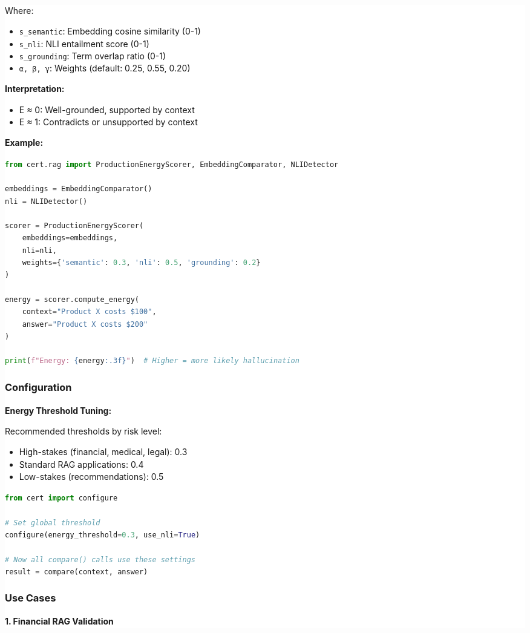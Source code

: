 Where:
- `s_semantic`: Embedding cosine similarity (0-1)
- `s_nli`: NLI entailment score (0-1)
- `s_grounding`: Term overlap ratio (0-1)
- `α, β, γ`: Weights (default: 0.25, 0.55, 0.20)

**Interpretation:**
- E ≈ 0: Well-grounded, supported by context
- E ≈ 1: Contradicts or unsupported by context

**Example:**

```python
from cert.rag import ProductionEnergyScorer, EmbeddingComparator, NLIDetector

embeddings = EmbeddingComparator()
nli = NLIDetector()

scorer = ProductionEnergyScorer(
    embeddings=embeddings,
    nli=nli,
    weights={'semantic': 0.3, 'nli': 0.5, 'grounding': 0.2}
)

energy = scorer.compute_energy(
    context="Product X costs $100",
    answer="Product X costs $200"
)

print(f"Energy: {energy:.3f}")  # Higher = more likely hallucination
```

### Configuration

**Energy Threshold Tuning:**

Recommended thresholds by risk level:
- High-stakes (financial, medical, legal): 0.3
- Standard RAG applications: 0.4
- Low-stakes (recommendations): 0.5

```python
from cert import configure

# Set global threshold
configure(energy_threshold=0.3, use_nli=True)

# Now all compare() calls use these settings
result = compare(context, answer)
```

### Use Cases

**1. Financial RAG Validation**
